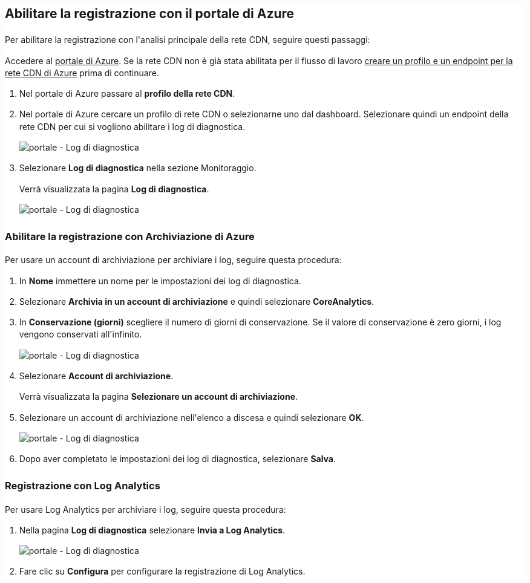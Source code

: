 ## <a name="enable-logging-with-the-azure-portal"></a>Abilitare la registrazione con il portale di Azure

Per abilitare la registrazione con l'analisi principale della rete CDN, seguire questi passaggi:

Accedere al [portale di Azure](http://portal.azure.com). Se la rete CDN non è già stata abilitata per il flusso di lavoro [creare un profilo e un endpoint per la rete CDN di Azure](cdn-create-new-endpoint.md) prima di continuare.

1. Nel portale di Azure passare al **profilo della rete CDN**.

2. Nel portale di Azure cercare un profilo di rete CDN o selezionarne uno dal dashboard. Selezionare quindi un endpoint della rete CDN per cui si vogliono abilitare i log di diagnostica.

    ![portale - Log di diagnostica](./media/cdn-diagnostics-log/02_Browse-to-Diagnostics-logs.png)

3. Selezionare **Log di diagnostica** nella sezione Monitoraggio.

   Verrà visualizzata la pagina **Log di diagnostica**.

    ![portale - Log di diagnostica](./media/cdn-diagnostics-log/03_Diagnostics-logs-options.png)

### <a name="enable-logging-with-azure-storage"></a>Abilitare la registrazione con Archiviazione di Azure

Per usare un account di archiviazione per archiviare i log, seguire questa procedura:
    
1. In **Nome** immettere un nome per le impostazioni dei log di diagnostica.
 
2. Selezionare **Archivia in un account di archiviazione** e quindi selezionare **CoreAnalytics**. 

2. In **Conservazione (giorni)** scegliere il numero di giorni di conservazione. Se il valore di conservazione è zero giorni, i log vengono conservati all'infinito. 

    ![portale - Log di diagnostica](./media/cdn-diagnostics-log/04_Diagnostics-logs-storage.png) 

3. Selezionare **Account di archiviazione**.

    Verrà visualizzata la pagina **Selezionare un account di archiviazione**.

4. Selezionare un account di archiviazione nell'elenco a discesa e quindi selezionare **OK**.

    ![portale - Log di diagnostica](./media/cdn-diagnostics-log/cdn-select-storage-account.png)

5. Dopo aver completato le impostazioni dei log di diagnostica, selezionare **Salva**.

### <a name="logging-with-log-analytics"></a>Registrazione con Log Analytics

Per usare Log Analytics per archiviare i log, seguire questa procedura:

1. Nella pagina **Log di diagnostica** selezionare **Invia a Log Analytics**. 

    ![portale - Log di diagnostica](./media/cdn-diagnostics-log/05_Ready-to-Configure.png)    

2. Fare clic su **Configura** per configurare la registrazione di Log Analytics. 

